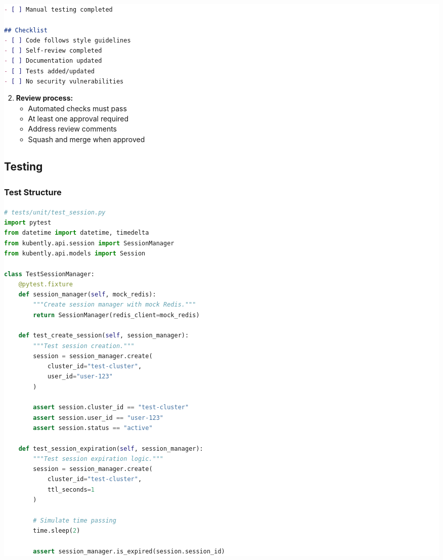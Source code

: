 ```markdown
- [ ] Manual testing completed

## Checklist
- [ ] Code follows style guidelines
- [ ] Self-review completed
- [ ] Documentation updated
- [ ] Tests added/updated
- [ ] No security vulnerabilities
```

2. **Review process:**
   - Automated checks must pass
   - At least one approval required
   - Address review comments
   - Squash and merge when approved

## Testing

### Test Structure

```python
# tests/unit/test_session.py
import pytest
from datetime import datetime, timedelta
from kubently.api.session import SessionManager
from kubently.api.models import Session

class TestSessionManager:
    @pytest.fixture
    def session_manager(self, mock_redis):
        """Create session manager with mock Redis."""
        return SessionManager(redis_client=mock_redis)

    def test_create_session(self, session_manager):
        """Test session creation."""
        session = session_manager.create(
            cluster_id="test-cluster",
            user_id="user-123"
        )

        assert session.cluster_id == "test-cluster"
        assert session.user_id == "user-123"
        assert session.status == "active"

    def test_session_expiration(self, session_manager):
        """Test session expiration logic."""
        session = session_manager.create(
            cluster_id="test-cluster",
            ttl_seconds=1
        )

        # Simulate time passing
        time.sleep(2)

        assert session_manager.is_expired(session.session_id)
```
